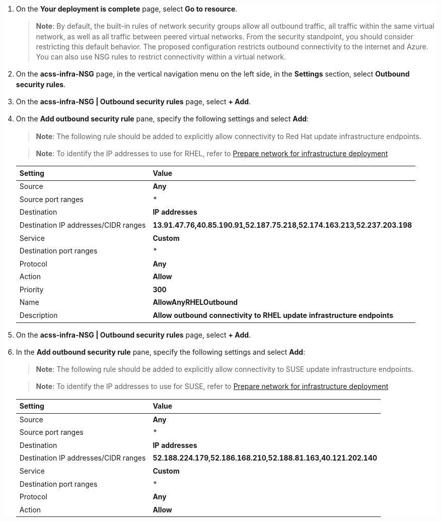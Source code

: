 1. On the **Your deployment is complete** page, select **Go to resource**.

   >**Note**: By default, the built-in rules of network security groups allow all outbound traffic, all traffic within the same virtual network, as well as all traffic between peered virtual networks. From the security standpoint, you should consider restricting this default behavior. The proposed configuration restricts outbound connectivity to the internet and Azure. You can also use NSG rules to restrict connectivity within a virtual network.

1. On the **acss-infra-NSG** page, in the vertical navigation menu on the left side, in the **Settings** section, select **Outbound security rules**.
1. On the **acss-infra-NSG \| Outbound security rules** page, select **+ Add**.
1. On the **Add outbound security rule** pane, specify the following settings and select **Add**:

   >**Note**: The following rule should be added to explicitly allow connectivity to Red Hat update infrastructure endpoints.

   >**Note**: To identify the IP addresses to use for RHEL, refer to [Prepare network for infrastructure deployment](https://learn.microsoft.com/en-us/azure/sap/center-sap-solutions/prepare-network#allowlist-suse-or-red-hat-endpoints)

   |Setting|Value|
   |---|---|
   |Source|**Any**|
   |Source port ranges|*|
   |Destination|**IP addresses**|
   |Destination IP addresses/CIDR ranges|**13.91.47.76,40.85.190.91,52.187.75.218,52.174.163.213,52.237.203.198**|
   |Service|**Custom**|
   |Destination port ranges|*|
   |Protocol|**Any**|
   |Action|**Allow**|
   |Priority|**300**|
   |Name|**AllowAnyRHELOutbound**|
   |Description|**Allow outbound connectivity to RHEL update infrastructure endpoints**|

1. On the **acss-infra-NSG \| Outbound security rules** page, select **+ Add**.
1. In the **Add outbound security rule** pane, specify the following settings and select **Add**:

   >**Note**: The following rule should be added to explicitly allow connectivity to SUSE update infrastructure endpoints.

   >**Note**: To identify the IP addresses to use for SUSE, refer to [Prepare network for infrastructure deployment](https://learn.microsoft.com/en-us/azure/sap/center-sap-solutions/prepare-network#allowlist-suse-or-red-hat-endpoints)

   |Setting|Value|
   |---|---|
   |Source|**Any**|
   |Source port ranges|*|
   |Destination|**IP addresses**|
   |Destination IP addresses/CIDR ranges|**52.188.224.179,52.186.168.210,52.188.81.163,40.121.202.140**|
   |Service|**Custom**|
   |Destination port ranges|*|
   |Protocol|**Any**|
   |Action|**Allow**|
